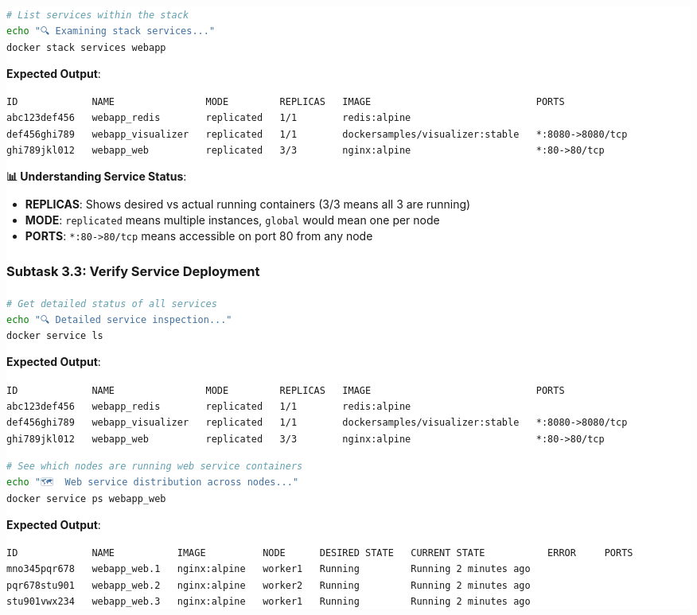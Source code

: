 ```bash
# List services within the stack
echo "🔍 Examining stack services..."
docker stack services webapp
```

**Expected Output**:
```
ID             NAME                MODE         REPLICAS   IMAGE                             PORTS
abc123def456   webapp_redis        replicated   1/1        redis:alpine                      
def456ghi789   webapp_visualizer   replicated   1/1        dockersamples/visualizer:stable   *:8080->8080/tcp
ghi789jkl012   webapp_web          replicated   3/3        nginx:alpine                      *:80->80/tcp
```

**📊 Understanding Service Status**:
- **REPLICAS**: Shows desired vs actual running containers (3/3 means all 3 are running)
- **MODE**: `replicated` means multiple instances, `global` would mean one per node
- **PORTS**: `*:80->80/tcp` means accessible on port 80 from any node

### Subtask 3.3: Verify Service Deployment

```bash
# Get detailed status of all services
echo "🔍 Detailed service inspection..."
docker service ls
```

**Expected Output**:
```
ID             NAME                MODE         REPLICAS   IMAGE                             PORTS
abc123def456   webapp_redis        replicated   1/1        redis:alpine                      
def456ghi789   webapp_visualizer   replicated   1/1        dockersamples/visualizer:stable   *:8080->8080/tcp
ghi789jkl012   webapp_web          replicated   3/3        nginx:alpine                      *:80->80/tcp
```

```bash
# See which nodes are running web service containers
echo "🗺️  Web service distribution across nodes..."
docker service ps webapp_web
```

**Expected Output**:
```
ID             NAME           IMAGE          NODE      DESIRED STATE   CURRENT STATE           ERROR     PORTS
mno345pqr678   webapp_web.1   nginx:alpine   worker1   Running         Running 2 minutes ago             
pqr678stu901   webapp_web.2   nginx:alpine   worker2   Running         Running 2 minutes ago             
stu901vwx234   webapp_web.3   nginx:alpine   worker1   Running         Running 2 minutes ago             
```

